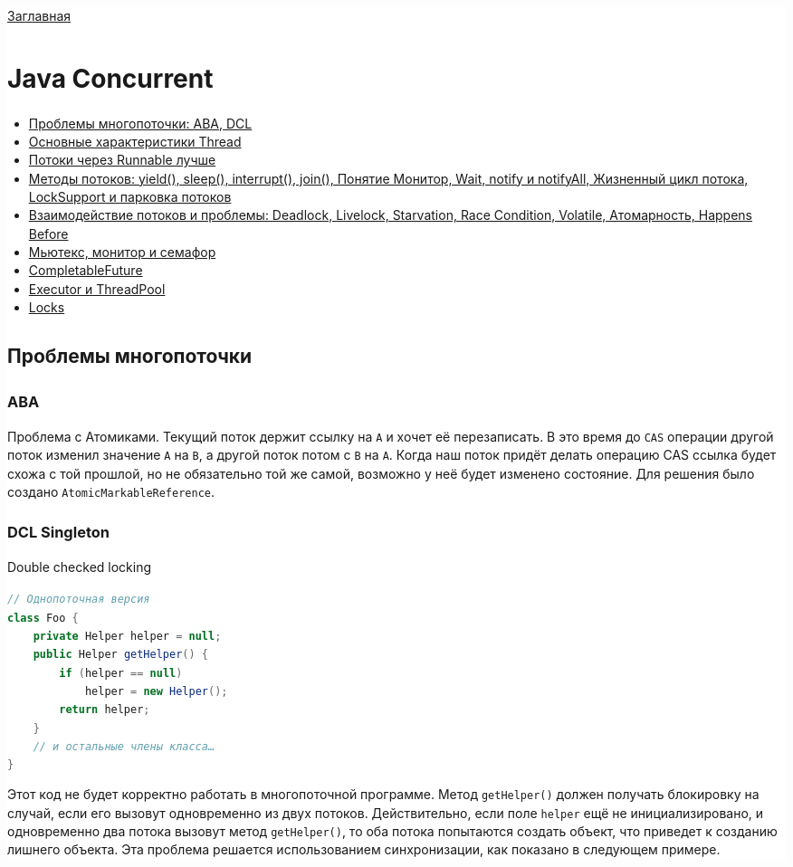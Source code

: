[Заглавная](README.md)

# Java Concurrent

+ [Проблемы многопоточки: ABA, DCL](concurrent.md#Проблемы-многопоточки)
+ [Основные характеристики Thread](concurrent.md#Основные-характеристики-Thread)
+ [Потоки через Runnable лучше](concurrent.md#Потоки-через-Runnable-лучше)
+ [Методы потоков: yield(), sleep(), interrupt(), join(), Понятие Монитор, Wait, notify и notifyAll, Жизненный цикл потока, LockSupport и парковка потоков](concurrent.md#Методы-потоков)
+ [Взаимодействие потоков и проблемы: Deadlock, Livelock, Starvation, Race Condition, Volatile, Атомарность, Happens Before](concurrent.md#Взаимодействие-потоков-и-проблемы)
+ [Мьютекс, монитор и семафор](concurrent.md#Мьютекс-монитор-и-семафор)
+ [CompletableFuture](concurrent.md#CompletableFuture)
+ [Executor и ThreadPool](concurrent.md#Executor-и-ThreadPool)
+ [Locks](concurrent.md#Locks)

[markword]:img/concurrent/markword.PNG
[semaphore]:img/concurrent/semaphore.PNG
[atomic]:img/concurrent/atomic.PNG
[happens-before]:img/jmm/happens-before.png
[semaphore]:img/concurrent/semaphore.PNG
[livelock]:img/concurrent/livelock.PNG
[happens-before-2]:img/concurrent/happens-before-2.png
[happens-before-3]:img/concurrent/happens-before-3.png
[jmm]:img/concurrent/jmm.png
[jmm-2]:img/concurrent/jmm-2.png
[jmm-3]:img/concurrent/jmm-3.png

## Проблемы многопоточки

### ABA

Проблема с Атомиками. Текущий поток держит ссылку на `A` и хочет её перезаписать. 
В это время до `CAS` операции другой поток изменил значение `A` на `B`, а другой поток потом с `B` на `A`.
Когда наш поток придёт делать операцию CAS ссылка будет схожа с той прошлой, но не обязательно той же самой, 
возможно у неё будет изменено состояние. Для решения было создано `AtomicMarkableReference`.

### DCL Singleton

Double checked locking
 
```java
// Однопоточная версия
class Foo {
    private Helper helper = null;
    public Helper getHelper() {
        if (helper == null)
            helper = new Helper();
        return helper;
    }
    // и остальные члены класса…
}
```
Этот код не будет корректно работать в многопоточной программе. Метод `getHelper()` должен получать блокировку на случай,
 если его вызовут одновременно из двух потоков. Действительно, если поле `helper` ещё не инициализировано, 
 и одновременно два потока вызовут метод `getHelper()`, то оба потока попытаются создать объект, 
 что приведет к созданию лишнего объекта. Эта проблема решается использованием синхронизации, 
 как показано в следующем примере.
 
